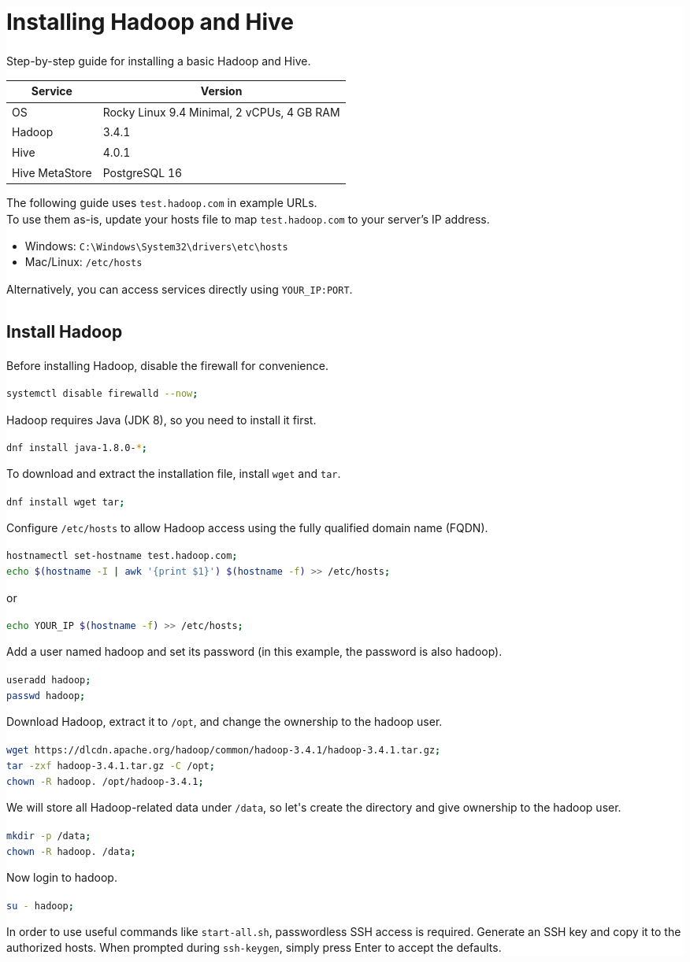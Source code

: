# Installing Hadoop and Hive
Step-by-step guide for installing a basic Hadoop and Hive.

| Service  | Version |
| ------------- | ------------- |
|OS|Rocky Linux 9.4 Minimal, 2 vCPUs, 4 GB RAM|
|Hadoop|3.4.1|
|Hive|4.0.1|
|Hive MetaStore|PostgreSQL 16|

The following guide uses `test.hadoop.com` in example URLs.  
To use them as-is, update your hosts file to map `test.hadoop.com` to your server’s IP address.
- Windows: `C:\Windows\System32\drivers\etc\hosts`
- Mac/Linux: `/etc/hosts`
  
Alternatively, you can access services directly using `YOUR_IP:PORT`.

## Install Hadoop
Before installing Hadoop, disable the firewall for convenience.
```bash
systemctl disable firewalld --now;
```
Hadoop requires Java (JDK 8), so you need to install it first.
```bash
dnf install java-1.8.0-*;
```
To download and extract the installation file, install `wget` and `tar`.
```bash
dnf install wget tar;
```
Configure `/etc/hosts` to allow Hadoop access using the fully qualified domain name (FQDN).
```bash
hostnamectl set-hostname test.hadoop.com;
echo $(hostname -I | awk '{print $1}') $(hostname -f) >> /etc/hosts;
```
or
```bash
echo YOUR_IP $(hostname -f) >> /etc/hosts;
```
Add a user named hadoop and set its password (in this example, the password is also hadoop).
```bash
useradd hadoop;
passwd hadoop;
```
Download Hadoop, extract it to `/opt`, and change the ownership to the hadoop user.
```bash
wget https://dlcdn.apache.org/hadoop/common/hadoop-3.4.1/hadoop-3.4.1.tar.gz;
tar -zxf hadoop-3.4.1.tar.gz -C /opt;
chown -R hadoop. /opt/hadoop-3.4.1;
```
We will store all Hadoop-related data under `/data`, so let's create the directory and give ownership to the hadoop user.
```bash
mkdir -p /data;
chown -R hadoop. /data;
```
Now login to hadoop.
```bash
su - hadoop;
```
In order to use useful commands like `start-all.sh`, passwordless SSH access is required. Generate an SSH key and copy it to the authorized hosts. When prompted during `ssh-keygen`, simply press Enter to accept the defaults.
```bash
```